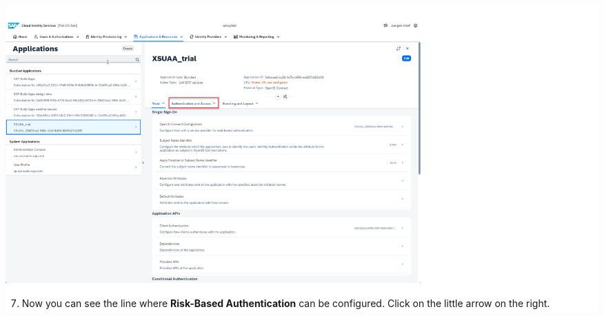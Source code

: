 <br><img src="/exercises/ex1/images/SCItrailXSUAA_AuAcc.png" width="70%">

7. Now you can see the line where **Risk-Based Authentication** can be configured. Click on the little arrow on the right.
